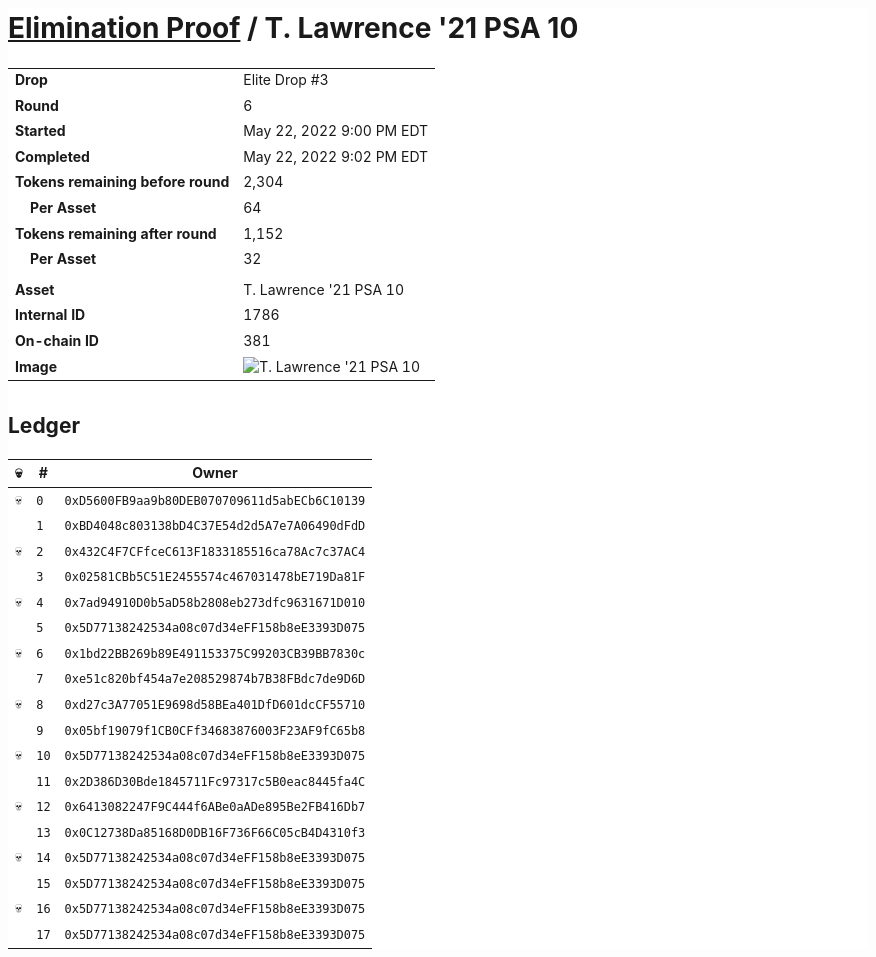 # [Elimination Proof](./readme.md) / T. Lawrence &#039;21 PSA 10

|||
|---|---|
| **Drop** | Elite Drop #3 |
| **Round** | 6 |
| **Started** | May 22, 2022 9:00 PM EDT |
| **Completed** | May 22, 2022 9:02 PM EDT |
| **Tokens remaining before round** | 2,304 |
| **&nbsp;&nbsp;&nbsp;&nbsp;Per Asset** | 64 |
| **Tokens remaining after round** | 1,152 |
| **&nbsp;&nbsp;&nbsp;&nbsp;Per Asset** | 32 |
| | |
| **Asset** | T. Lawrence &#039;21 PSA 10 |
| **Internal ID** | 1786 |
| **On-chain ID** | 381 |
| **Image** | <img src="https://tcdn.blokpax.com/9648a5d9-1865-42cb-a5f1-90c0c52a003d/3269c90fae0c9078214c6f5546ff1a3aad4ea61155e503851c2cd18471f75527.png" height="200" alt="T. Lawrence &#039;21 PSA 10" /> |

## Ledger

| 💀 | # | Owner |
| --- | --- | --- |
| 💀 | `0` | `0xD5600FB9aa9b80DEB070709611d5abECb6C10139` |
|  | `1` | `0xBD4048c803138bD4C37E54d2d5A7e7A06490dFdD` |
| 💀 | `2` | `0x432C4F7CFfceC613F1833185516ca78Ac7c37AC4` |
|  | `3` | `0x02581CBb5C51E2455574c467031478bE719Da81F` |
| 💀 | `4` | `0x7ad94910D0b5aD58b2808eb273dfc9631671D010` |
|  | `5` | `0x5D77138242534a08c07d34eFF158b8eE3393D075` |
| 💀 | `6` | `0x1bd22BB269b89E491153375C99203CB39BB7830c` |
|  | `7` | `0xe51c820bf454a7e208529874b7B38FBdc7de9D6D` |
| 💀 | `8` | `0xd27c3A77051E9698d58BEa401DfD601dcCF55710` |
|  | `9` | `0x05bf19079f1CB0CFf34683876003F23AF9fC65b8` |
| 💀 | `10` | `0x5D77138242534a08c07d34eFF158b8eE3393D075` |
|  | `11` | `0x2D386D30Bde1845711Fc97317c5B0eac8445fa4C` |
| 💀 | `12` | `0x6413082247F9C444f6ABe0aADe895Be2FB416Db7` |
|  | `13` | `0x0C12738Da85168D0DB16F736F66C05cB4D4310f3` |
| 💀 | `14` | `0x5D77138242534a08c07d34eFF158b8eE3393D075` |
|  | `15` | `0x5D77138242534a08c07d34eFF158b8eE3393D075` |
| 💀 | `16` | `0x5D77138242534a08c07d34eFF158b8eE3393D075` |
|  | `17` | `0x5D77138242534a08c07d34eFF158b8eE3393D075` |
